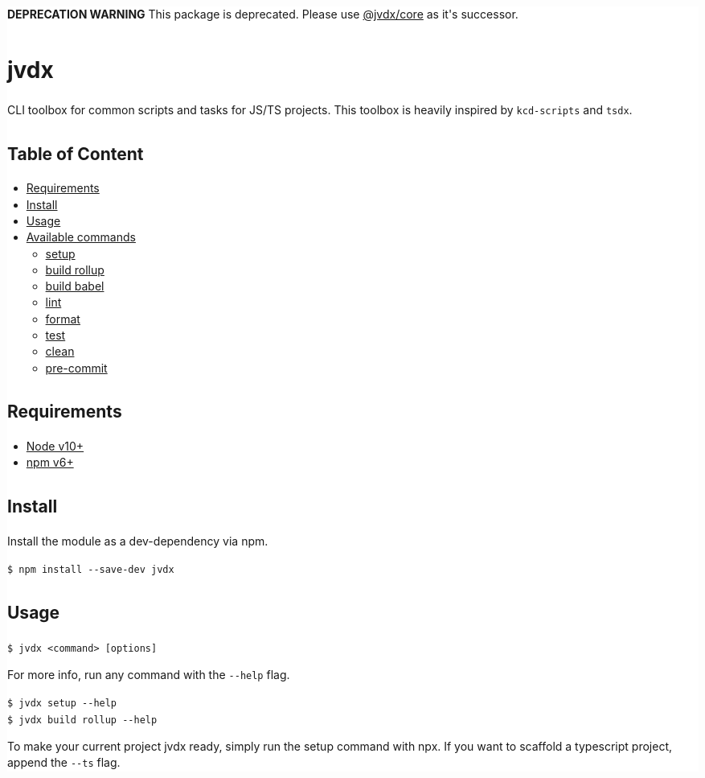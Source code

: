 **DEPRECATION WARNING**
This package is deprecated. Please use [@jvdx/core](https://github.com/joelvoss/jvdx-core)
as it's successor.

# jvdx

CLI toolbox for common scripts and tasks for JS/TS projects.
This toolbox is heavily inspired by `kcd-scripts` and `tsdx`.

## Table of Content

- [Requirements](#requirements)
- [Install](#install)
- [Usage](#usage)
- [Available commands](#available-commands)
  - [setup](#setup)
  - [build rollup](#build-rollup)
  - [build babel](#build-babel)
  - [lint](#lint)
  - [format](#format)
  - [test](#test)
  - [clean](#clean)
  - [pre-commit](#pre-commit)

## Requirements

- [Node v10+](node+npm)
- [npm v6+](node+npm)

## Install

Install the module as a dev-dependency via npm.

```text
$ npm install --save-dev jvdx
```

## Usage

```text
$ jvdx <command> [options]
```

For more info, run any command with the `--help` flag.

```text
$ jvdx setup --help
$ jvdx build rollup --help
```

To make your current project jvdx ready, simply run the setup command with
npx. If you want to scaffold a typescript project, append the `--ts` flag.


[node+npm]: https://nodejs.org